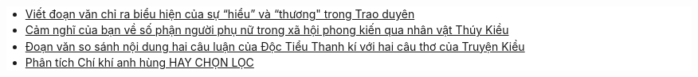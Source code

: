   * [Viết đoạn văn chỉ ra biểu hiện của sự “hiểu” và “thương" trong Trao duyên](</viet-doan-van-chi-ra-bieu-hien-cua-su-hieu-va-thuong-trong-trao-duyen-313959>)
  * [Cảm nghĩ của bạn về số phận người phụ nữ trong xã hội phong kiến qua nhân vật Thúy Kiều](</cam-nghi-cua-ban-ve-so-phan-nguoi-phu-nu-trong-xa-hoi-phong-kien-qua-nhan-vat-thuy-kieu-313962>)
  * [Đoạn văn so sánh nội dung hai câu luận của Độc Tiểu Thanh kí với hai câu thơ của Truyện Kiều](</doan-van-so-sanh-noi-dung-hai-cau-luan-cua-doc-tieu-thanh-ki-voi-hai-cau-tho-cua-truyen-kieu-313967>)
  * [Phân tích Chí khí anh hùng HAY CHỌN LỌC](</phan-tich-doan-trich-chi-khi-anh-hung-trong-truyen-kieu-cua-nguyen-du-123253>)

